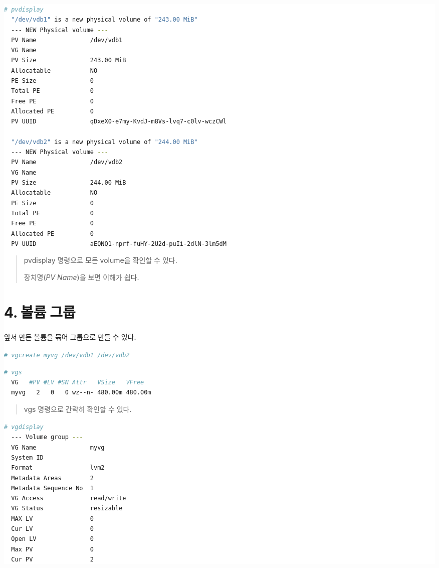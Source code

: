

```bash
# pvdisplay
  "/dev/vdb1" is a new physical volume of "243.00 MiB"
  --- NEW Physical volume ---
  PV Name               /dev/vdb1
  VG Name              
  PV Size               243.00 MiB
  Allocatable           NO
  PE Size               0  
  Total PE              0
  Free PE               0
  Allocated PE          0
  PV UUID               qDxeX0-e7my-KvdJ-m8Vs-lvq7-c0lv-wczCWl
  
  "/dev/vdb2" is a new physical volume of "244.00 MiB"
  --- NEW Physical volume ---
  PV Name               /dev/vdb2
  VG Name              
  PV Size               244.00 MiB
  Allocatable           NO
  PE Size               0  
  Total PE              0
  Free PE               0
  Allocated PE          0
  PV UUID               aEQNQ1-nprf-fuHY-2U2d-puIi-2dlN-3lm5dM
```

> pvdisplay 명령으로 모든 volume을 확인할 수 있다.
>
> 장치명(_PV Name_)을 보면 이해가 쉽다.



# 4. 볼륨 그룹

앞서 만든 볼륨을 묶어 그룹으로 만들 수 있다.



```bash
# vgcreate myvg /dev/vdb1 /dev/vdb2
```

```bash
# vgs
  VG   #PV #LV #SN Attr   VSize   VFree 
  myvg   2   0   0 wz--n- 480.00m 480.00m
```

> vgs 명령으로 간략히 확인할 수 있다.



```bash
# vgdisplay
  --- Volume group ---
  VG Name               myvg
  System ID            
  Format                lvm2
  Metadata Areas        2
  Metadata Sequence No  1
  VG Access             read/write
  VG Status             resizable
  MAX LV                0
  Cur LV                0
  Open LV               0
  Max PV                0
  Cur PV                2
```